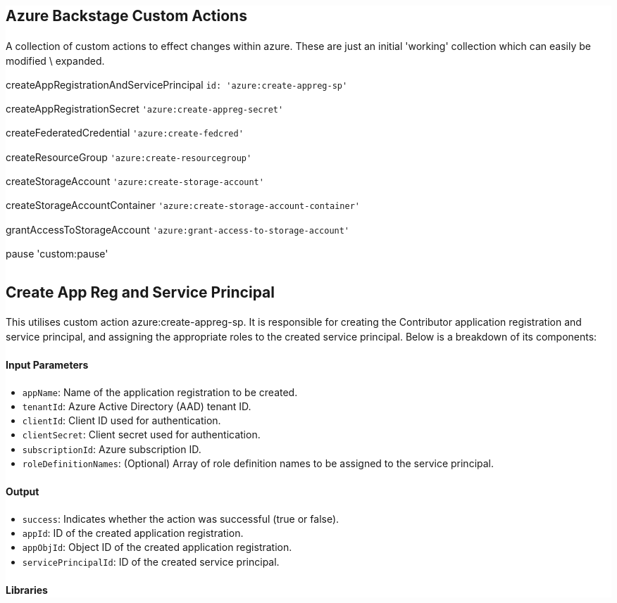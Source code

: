 ## Azure Backstage Custom Actions

A collection of custom actions to effect changes within azure. These are just an initial 'working' collection which can easily be modified \ expanded.

createAppRegistrationAndServicePrincipal
`id: 'azure:create-appreg-sp'`

createAppRegistrationSecret
`'azure:create-appreg-secret'`

createFederatedCredential
`'azure:create-fedcred'`

createResourceGroup
`'azure:create-resourcegroup'`

createStorageAccount
`'azure:create-storage-account'`

createStorageAccountContainer
`'azure:create-storage-account-container'`

grantAccessToStorageAccount
`'azure:grant-access-to-storage-account'`

pause
'custom:pause'



## Create App Reg and Service Principal

This utilises custom action azure:create-appreg-sp.
It is responsible for creating the Contributor application registration and service principal, and assigning the appropriate roles to the created service principal. Below is a breakdown of its components:

#### Input Parameters

* `appName`: Name of the application registration to be created.
* `tenantId`: Azure Active Directory (AAD) tenant ID.
* `clientId`: Client ID used for authentication.
* `clientSecret`: Client secret used for authentication.
* `subscriptionId`: Azure subscription ID.
* `roleDefinitionNames`: (Optional) Array of role definition names to be assigned to the service principal.

#### Output

* `success`: Indicates whether the action was successful (true or false).
* `appId`: ID of the created application registration.
* `appObjId`: Object ID of the created application registration.
* `servicePrincipalId`: ID of the created service principal.

#### Libraries
